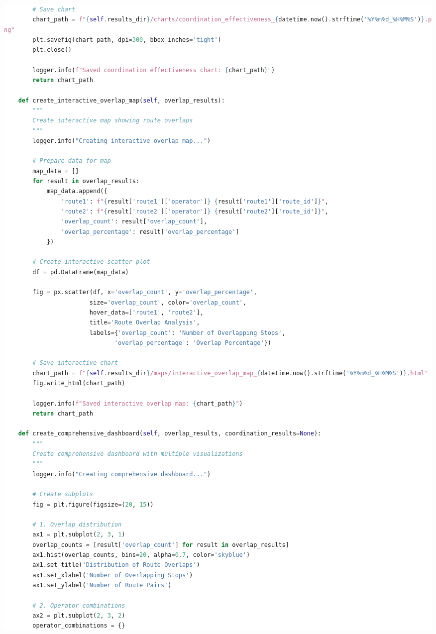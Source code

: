 ```python
        # Save chart
        chart_path = f"{self.results_dir}/charts/coordination_effectiveness_{datetime.now().strftime('%Y%m%d_%H%M%S')}.png"
        plt.savefig(chart_path, dpi=300, bbox_inches='tight')
        plt.close()
        
        logger.info(f"Saved coordination effectiveness chart: {chart_path}")
        return chart_path
    
    def create_interactive_overlap_map(self, overlap_results):
        """
        Create interactive map showing route overlaps
        """
        logger.info("Creating interactive overlap map...")
        
        # Prepare data for map
        map_data = []
        for result in overlap_results:
            map_data.append({
                'route1': f"{result['route1']['operator']} {result['route1']['route_id']}",
                'route2': f"{result['route2']['operator']} {result['route2']['route_id']}",
                'overlap_count': result['overlap_count'],
                'overlap_percentage': result['overlap_percentage']
            })
        
        # Create interactive scatter plot
        df = pd.DataFrame(map_data)
        
        fig = px.scatter(df, x='overlap_count', y='overlap_percentage',
                        size='overlap_count', color='overlap_count',
                        hover_data=['route1', 'route2'],
                        title='Route Overlap Analysis',
                        labels={'overlap_count': 'Number of Overlapping Stops',
                               'overlap_percentage': 'Overlap Percentage'})
        
        # Save interactive chart
        chart_path = f"{self.results_dir}/maps/interactive_overlap_map_{datetime.now().strftime('%Y%m%d_%H%M%S')}.html"
        fig.write_html(chart_path)
        
        logger.info(f"Saved interactive overlap map: {chart_path}")
        return chart_path
    
    def create_comprehensive_dashboard(self, overlap_results, coordination_results=None):
        """
        Create comprehensive dashboard with multiple visualizations
        """
        logger.info("Creating comprehensive dashboard...")
        
        # Create subplots
        fig = plt.figure(figsize=(20, 15))
        
        # 1. Overlap distribution
        ax1 = plt.subplot(2, 3, 1)
        overlap_counts = [result['overlap_count'] for result in overlap_results]
        ax1.hist(overlap_counts, bins=20, alpha=0.7, color='skyblue')
        ax1.set_title('Distribution of Route Overlaps')
        ax1.set_xlabel('Number of Overlapping Stops')
        ax1.set_ylabel('Number of Route Pairs')
        
        # 2. Operator combinations
        ax2 = plt.subplot(2, 3, 2)
        operator_combinations = {}
```